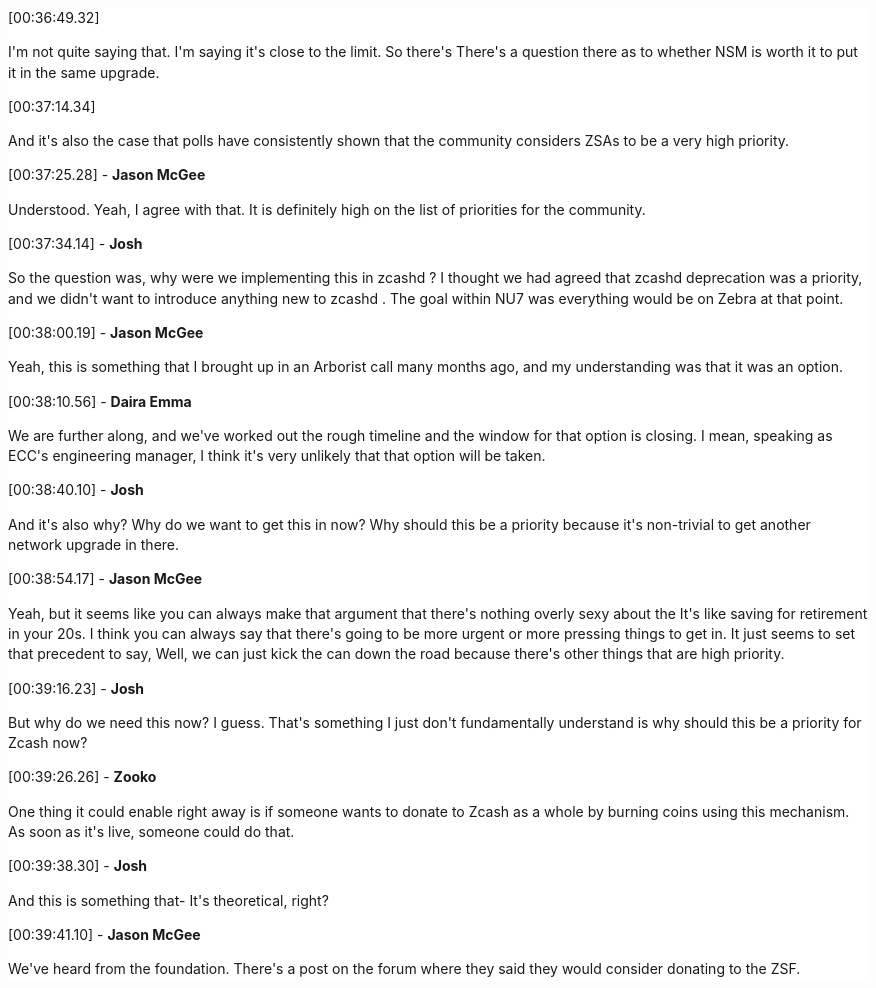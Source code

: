 [00:36:49.32] 

I'm not quite saying that. I'm saying it's close to the limit. So there's There's a question there as to whether NSM is worth it to put it in the same upgrade. 

[00:37:14.34] 

And it's also the case that polls have consistently shown that the community considers ZSAs to be a very high priority.

[00:37:25.28] - **Jason McGee**

Understood. Yeah, I agree with that. It is definitely high on the list of priorities for the community.

[00:37:34.14] - **Josh**

So the question was, why were we implementing this in zcashd ? I thought we had agreed that zcashd  deprecation was a priority, and we didn't want to introduce anything new to zcashd . The goal within NU7 was everything would be on Zebra at that point.

[00:38:00.19] - **Jason McGee**

Yeah, this is something that I brought up in an Arborist call many months ago, and my understanding was that it was an option.

[00:38:10.56] - **Daira Emma**

We are further along, and we've worked out the rough timeline and the window for that option is closing. I mean, speaking as ECC's engineering manager, I think it's very unlikely that that option will be taken.

[00:38:40.10] - **Josh**

And it's also why? Why do we want to get this in now? Why should this be a priority because it's non-trivial to get another network upgrade in there.

[00:38:54.17] - **Jason McGee**

Yeah, but it seems like you can always make that argument that there's nothing overly sexy about the It's like saving for retirement in your 20s. I think you can always say that there's going to be more urgent or more pressing things to get in. It just seems to set that precedent to say, Well, we can just kick the can down the road because there's other things that are high priority.

[00:39:16.23] - **Josh**

But why do we need this now? I guess. That's something I just don't fundamentally understand is why should this be a priority for Zcash now?

[00:39:26.26] - **Zooko**

One thing it could enable right away is if someone wants to donate to Zcash as a whole by burning coins using this mechanism. As soon as it's live, someone could do that.

[00:39:38.30] - **Josh**

And this is something that- It's theoretical, right?

[00:39:41.10] - **Jason McGee**

We've heard from the foundation. There's a post on the forum where they said they would consider donating to the ZSF.
